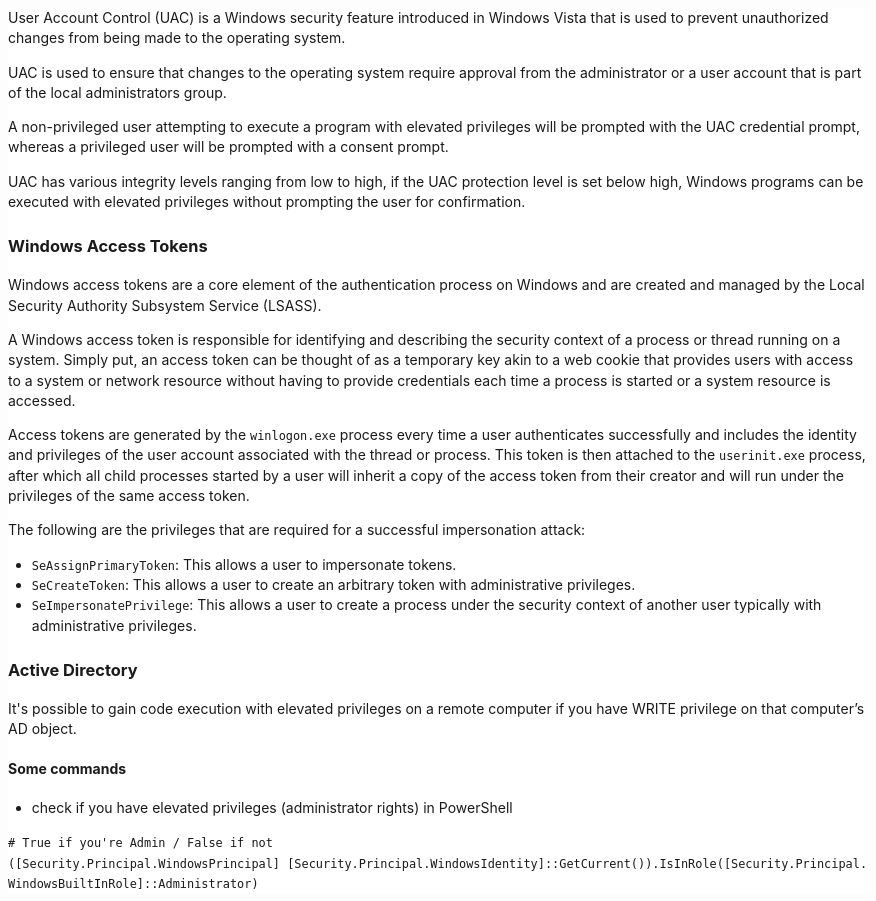 User Account Control (UAC) is a Windows security feature introduced in Windows Vista that is used to prevent unauthorized changes from being made to the operating system.

UAC is used to ensure that changes to the operating system require approval from the administrator or a user account that is part of the local administrators group.

A non-privileged user attempting to execute a program with elevated privileges will be prompted with the UAC credential prompt, whereas a privileged user will be prompted with a consent prompt.


UAC has various integrity levels ranging from low to high, if the UAC protection level is set below high, Windows programs can be executed with elevated privileges without prompting the user for confirmation.




### Windows Access Tokens

Windows access tokens are a core element of the authentication process on Windows and are created and managed by the Local Security Authority Subsystem Service (LSASS).

A Windows access token is responsible for identifying and describing the security context of a process or thread running on a system. Simply put, an access token can be thought of as a temporary key akin to a web cookie that provides users with access to a system or network resource without having to provide credentials each time a process is started or a system resource is accessed.

Access tokens are generated by the `winlogon.exe` process every time a user authenticates successfully and includes the identity and privileges of the user account associated with the thread or process. This token is then attached to the `userinit.exe` process, after which all child processes started by a user will inherit a copy of the access token from their creator and will run under the privileges of the same access token.


The following are the privileges that are required for a successful impersonation attack:
- `SeAssignPrimaryToken`: This allows a user to impersonate tokens.
- `SeCreateToken`: This allows a user to create an arbitrary token with administrative privileges.
- `SeImpersonatePrivilege`: This allows a user to create a process under the security context of another user typically with administrative privileges.







### Active Directory

It's possible to gain code execution with elevated privileges on a remote computer if you have WRITE privilege on that computer’s AD object.






#### Some commands
- check if you have elevated privileges (administrator rights) in PowerShell
```
# True if you're Admin / False if not
([Security.Principal.WindowsPrincipal] [Security.Principal.WindowsIdentity]::GetCurrent()).IsInRole([Security.Principal.WindowsBuiltInRole]::Administrator)
```
